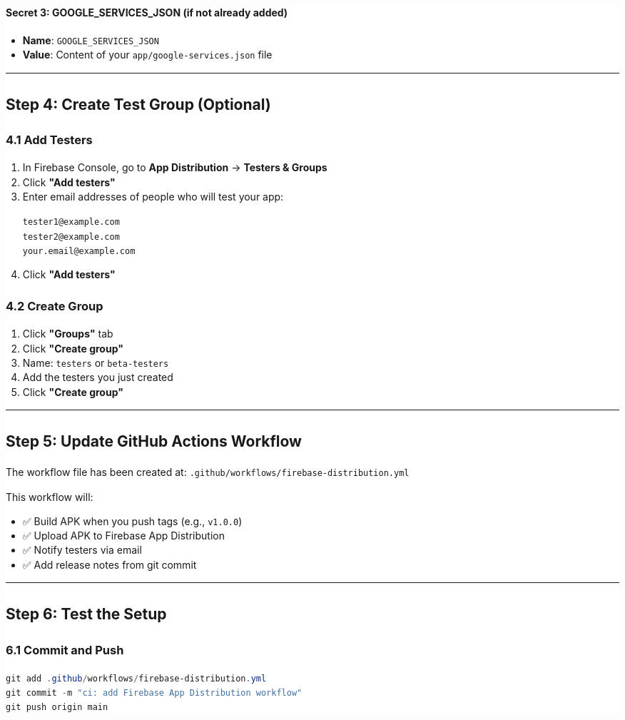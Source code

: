 #### Secret 3: GOOGLE_SERVICES_JSON (if not already added)

- **Name**: `GOOGLE_SERVICES_JSON`
- **Value**: Content of your `app/google-services.json` file

---

## Step 4: Create Test Group (Optional)

### 4.1 Add Testers

1. In Firebase Console, go to **App Distribution** → **Testers & Groups**
2. Click **"Add testers"**
3. Enter email addresses of people who will test your app:
   ```
   tester1@example.com
   tester2@example.com
   your.email@example.com
   ```
4. Click **"Add testers"**

### 4.2 Create Group

1. Click **"Groups"** tab
2. Click **"Create group"**
3. Name: `testers` or `beta-testers`
4. Add the testers you just created
5. Click **"Create group"**

---

## Step 5: Update GitHub Actions Workflow

The workflow file has been created at:
`.github/workflows/firebase-distribution.yml`

This workflow will:

- ✅ Build APK when you push tags (e.g., `v1.0.0`)
- ✅ Upload APK to Firebase App Distribution
- ✅ Notify testers via email
- ✅ Add release notes from git commit

---

## Step 6: Test the Setup

### 6.1 Commit and Push

```powershell
git add .github/workflows/firebase-distribution.yml
git commit -m "ci: add Firebase App Distribution workflow"
git push origin main
```
